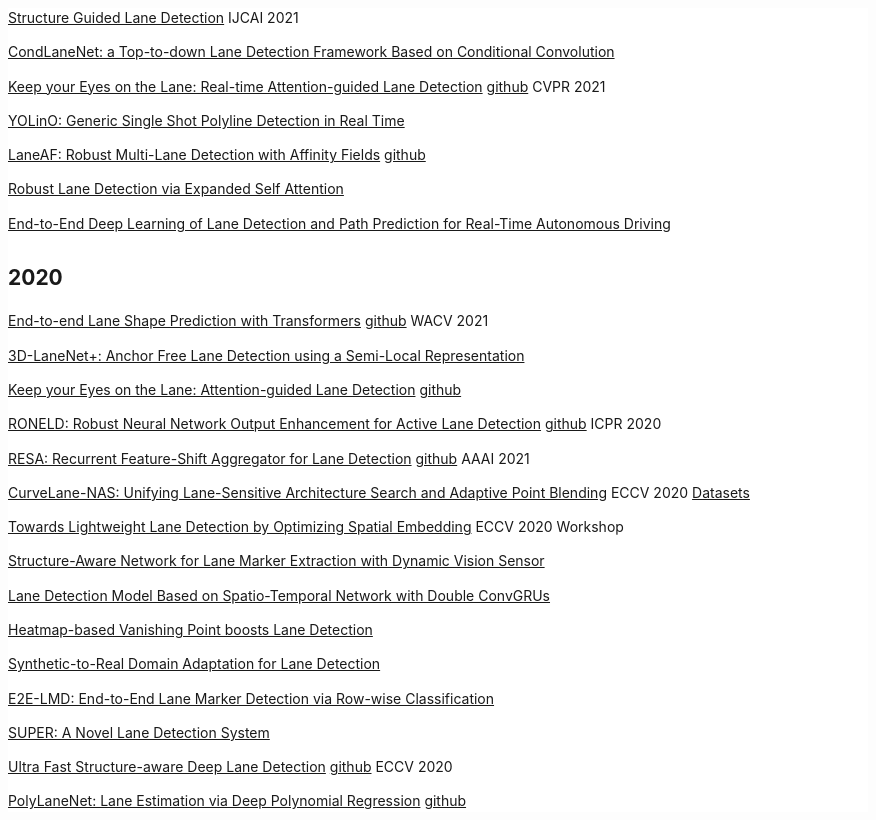 [Structure Guided Lane Detection](https://arxiv.org/abs/2105.05403)  IJCAI 2021

[CondLaneNet: a Top-to-down Lane Detection Framework Based on Conditional Convolution](https://arxiv.org/abs/2105.05003)

[Keep your Eyes on the Lane: Real-time Attention-guided Lane Detection](https://arxiv.org/abs/2010.12035)  [github](https://github.com/lucastabelini/LaneATT)  CVPR 2021

[YOLinO: Generic Single Shot Polyline Detection in Real Time](https://arxiv.org/abs/2103.14420)

[LaneAF: Robust Multi-Lane Detection with Affinity Fields](https://arxiv.org/abs/2103.12040)  [github](https://github.com/sel118/LaneAF)

[Robust Lane Detection via Expanded Self Attention](https://arxiv.org/abs/2102.07037)

[End-to-End Deep Learning of Lane Detection and Path Prediction for Real-Time Autonomous Driving](https://arxiv.org/abs/2102.04738)

## 2020

[End-to-end Lane Shape Prediction with Transformers](https://arxiv.org/abs/2011.04233)  [github](https://github.com/liuruijin17/LSTR)  WACV 2021

[3D-LaneNet+: Anchor Free Lane Detection using a Semi-Local Representation](https://arxiv.org/abs/2011.01535)

[Keep your Eyes on the Lane: Attention-guided Lane Detection](https://arxiv.org/abs/2010.12035)  [github](https://github.com/lucastabelini/LaneATT)

[RONELD: Robust Neural Network Output Enhancement for Active Lane Detection](https://arxiv.org/abs/2010.09548)  [github](https://github.com/czming/RONELD-Lane-Detection)  ICPR 2020

[RESA: Recurrent Feature-Shift Aggregator for Lane Detection](https://arxiv.org/abs/2008.13719)   [github](https://github.com/ZJULearning/resa)  AAAI 2021

[CurveLane-NAS: Unifying Lane-Sensitive Architecture Search and Adaptive Point Blending](https://arxiv.org/abs/2007.12147)  ECCV 2020  [Datasets](https://github.com/xbjxh/curvelanes)

[Towards Lightweight Lane Detection by Optimizing Spatial Embedding](https://arxiv.org/abs/2008.08311)  ECCV 2020 Workshop 

[Structure-Aware Network for Lane Marker Extraction with Dynamic Vision Sensor](https://arxiv.org/abs/2008.06204)

[Lane Detection Model Based on Spatio-Temporal Network with Double ConvGRUs](https://arxiv.org/abs/2008.03922)

[Heatmap-based Vanishing Point boosts Lane Detection](https://arxiv.org/abs/2007.15602)

[Synthetic-to-Real Domain Adaptation for Lane Detection](https://arxiv.org/abs/2007.04023)

[E2E-LMD: End-to-End Lane Marker Detection via Row-wise Classification](https://arxiv.org/abs/2005.08630)

[SUPER: A Novel Lane Detection System](https://arxiv.org/abs/2005.07277)

[Ultra Fast Structure-aware Deep Lane Detection](https://arxiv.org/abs/2004.11757)  [github](https://github.com/cfzd/Ultra-Fast-Lane-Detection)  ECCV 2020

[PolyLaneNet: Lane Estimation via Deep Polynomial Regression](https://github.com/lucastabelini/PolyLaneNet)  [github](https://github.com/lucastabelini/PolyLaneNet)
